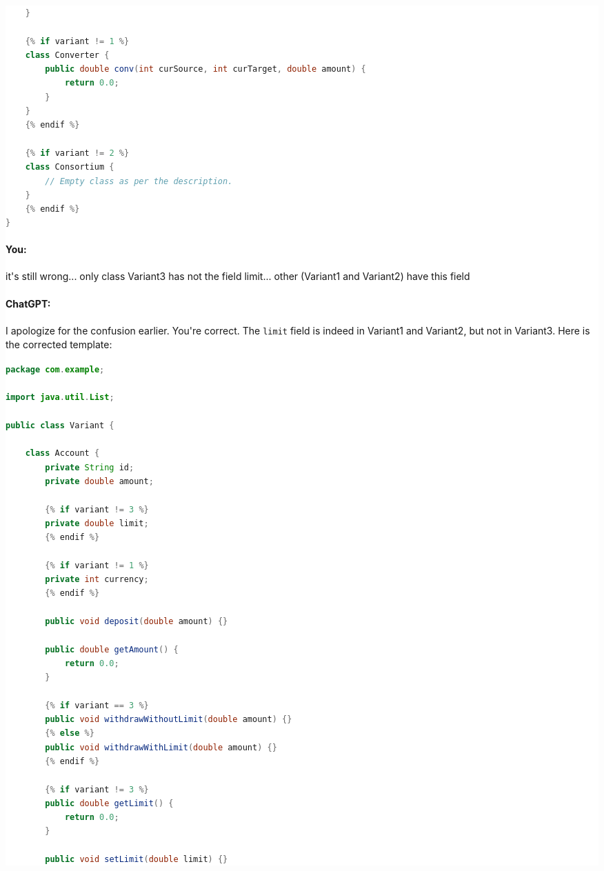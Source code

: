 ```java
    }

    {% if variant != 1 %}
    class Converter {
        public double conv(int curSource, int curTarget, double amount) {
            return 0.0;
        }
    }
    {% endif %}

    {% if variant != 2 %}
    class Consortium {
        // Empty class as per the description.
    }
    {% endif %}
}
```


#### You:
it's still wrong... only class Variant3 has not the field limit... other (Variant1 and Variant2) have this field

#### ChatGPT:
I apologize for the confusion earlier. You're correct. The `limit` field is indeed in Variant1 and Variant2, but not in Variant3. Here is the corrected template:

```java
package com.example;

import java.util.List;

public class Variant {

    class Account {
        private String id;
        private double amount;
        
        {% if variant != 3 %}
        private double limit;
        {% endif %}
        
        {% if variant != 1 %}
        private int currency;
        {% endif %}

        public void deposit(double amount) {}

        public double getAmount() {
            return 0.0;
        }

        {% if variant == 3 %}
        public void withdrawWithoutLimit(double amount) {}
        {% else %}
        public void withdrawWithLimit(double amount) {}
        {% endif %}

        {% if variant != 3 %}
        public double getLimit() {
            return 0.0;
        }

        public void setLimit(double limit) {}
```
